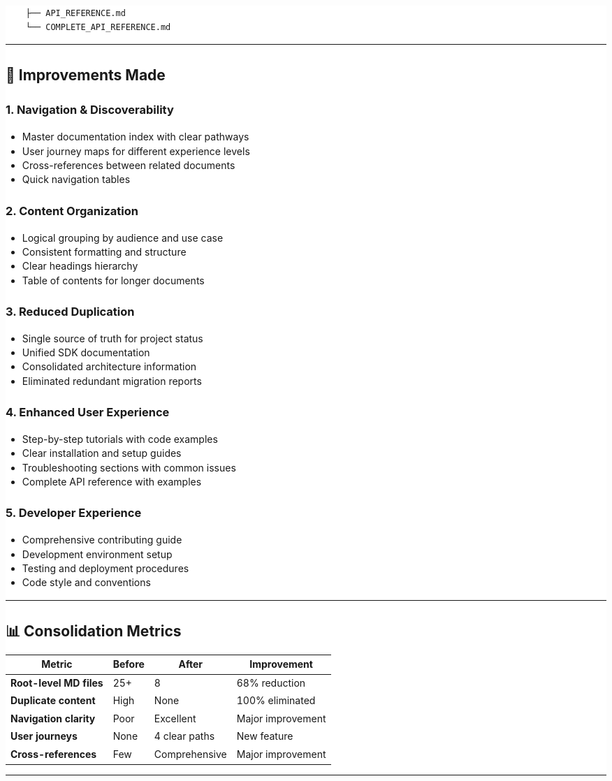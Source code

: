 ```
    ├── API_REFERENCE.md
    └── COMPLETE_API_REFERENCE.md
```

---

## 🎯 Improvements Made

### 1. **Navigation & Discoverability**
- Master documentation index with clear pathways
- User journey maps for different experience levels
- Cross-references between related documents
- Quick navigation tables

### 2. **Content Organization**
- Logical grouping by audience and use case
- Consistent formatting and structure
- Clear headings hierarchy
- Table of contents for longer documents

### 3. **Reduced Duplication**
- Single source of truth for project status
- Unified SDK documentation
- Consolidated architecture information
- Eliminated redundant migration reports

### 4. **Enhanced User Experience**
- Step-by-step tutorials with code examples
- Clear installation and setup guides
- Troubleshooting sections with common issues
- Complete API reference with examples

### 5. **Developer Experience**
- Comprehensive contributing guide
- Development environment setup
- Testing and deployment procedures
- Code style and conventions

---

## 📊 Consolidation Metrics

| Metric | Before | After | Improvement |
|--------|--------|-------|-------------|
| **Root-level MD files** | 25+ | 8 | 68% reduction |
| **Duplicate content** | High | None | 100% eliminated |
| **Navigation clarity** | Poor | Excellent | Major improvement |
| **User journeys** | None | 4 clear paths | New feature |
| **Cross-references** | Few | Comprehensive | Major improvement |

---